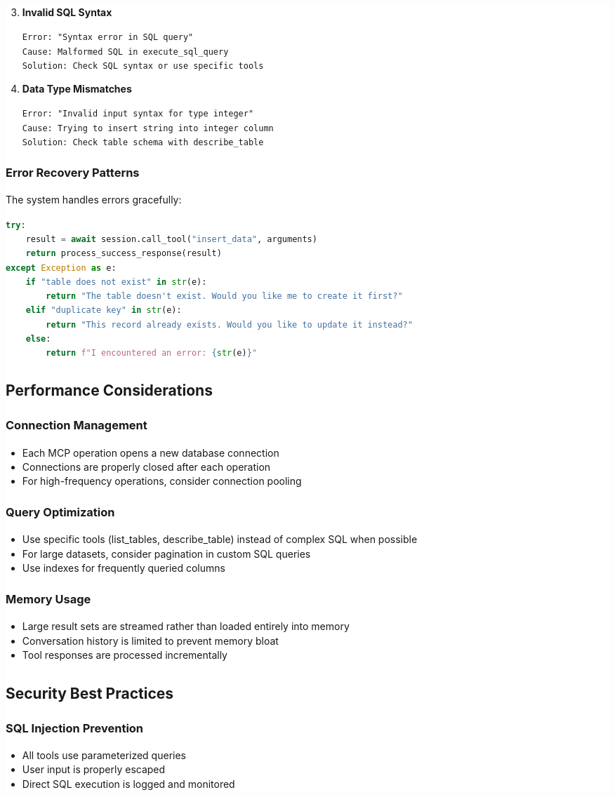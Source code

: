 3. **Invalid SQL Syntax**
   ```
   Error: "Syntax error in SQL query"
   Cause: Malformed SQL in execute_sql_query
   Solution: Check SQL syntax or use specific tools
   ```

4. **Data Type Mismatches**
   ```
   Error: "Invalid input syntax for type integer"
   Cause: Trying to insert string into integer column
   Solution: Check table schema with describe_table
   ```

### Error Recovery Patterns

The system handles errors gracefully:

```python
try:
    result = await session.call_tool("insert_data", arguments)
    return process_success_response(result)
except Exception as e:
    if "table does not exist" in str(e):
        return "The table doesn't exist. Would you like me to create it first?"
    elif "duplicate key" in str(e):
        return "This record already exists. Would you like to update it instead?"
    else:
        return f"I encountered an error: {str(e)}"
```

## Performance Considerations

### Connection Management
- Each MCP operation opens a new database connection
- Connections are properly closed after each operation
- For high-frequency operations, consider connection pooling

### Query Optimization
- Use specific tools (list_tables, describe_table) instead of complex SQL when possible
- For large datasets, consider pagination in custom SQL queries
- Use indexes for frequently queried columns

### Memory Usage
- Large result sets are streamed rather than loaded entirely into memory
- Conversation history is limited to prevent memory bloat
- Tool responses are processed incrementally

## Security Best Practices

### SQL Injection Prevention
- All tools use parameterized queries
- User input is properly escaped
- Direct SQL execution is logged and monitored
